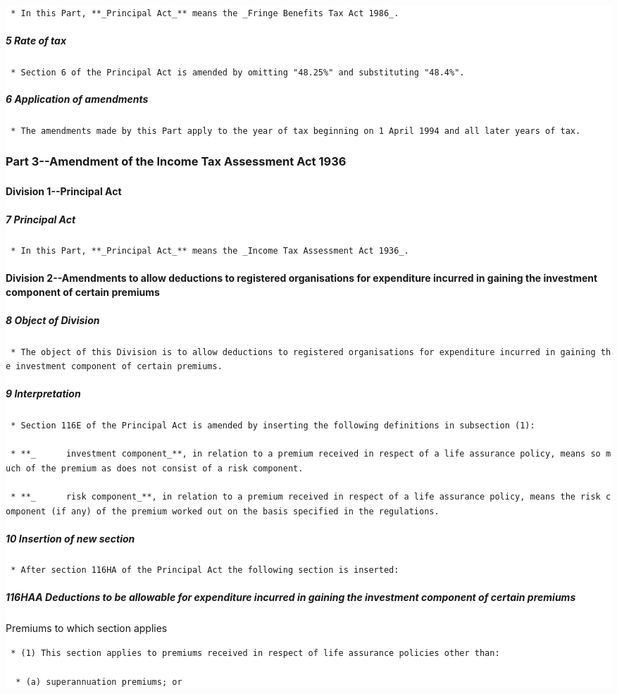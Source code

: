      * In this Part, **_Principal Act_** means the _Fringe Benefits Tax Act 1986_.

##### 5  Rate of tax

     * Section 6 of the Principal Act is amended by omitting "48.25%" and substituting "48.4%".

##### 6  Application of amendments

     * The amendments made by this Part apply to the year of tax beginning on 1 April 1994 and all later years of tax.

### 
### Part 3--Amendment of the Income Tax Assessment Act 1936


#### Division 1--Principal Act

##### 7  Principal Act

     * In this Part, **_Principal Act_** means the _Income Tax Assessment Act 1936_.

#### 
#### Division 2--Amendments to allow deductions to registered organisations for expenditure incurred in gaining the investment component of certain premiums


##### 8  Object of Division

     * The object of this Division is to allow deductions to registered organisations for expenditure incurred in gaining the investment component of certain premiums.

##### 9  Interpretation

     * Section 116E of the Principal Act is amended by inserting the following definitions in subsection (1):

     * **_		investment component_**, in relation to a premium received in respect of a life assurance policy, means so much of the premium as does not consist of a risk component.

     * **_		risk component_**, in relation to a premium received in respect of a life assurance policy, means the risk component (if any) of the premium worked out on the basis specified in the regulations.

##### 10  Insertion of new section

     * After section 116HA of the Principal Act the following section is inserted: 

##### 116HAA  Deductions to be allowable for expenditure incurred in gaining the investment component of certain premiums

Premiums to which section applies

     * (1) This section applies to premiums received in respect of life assurance policies other than:

      * (a) superannuation premiums; or
